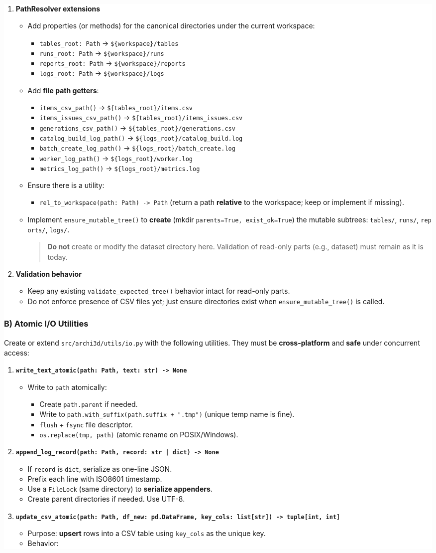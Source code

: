 1. **PathResolver extensions**

   * Add properties (or methods) for the canonical directories under the current workspace:

     * `tables_root: Path` → `${workspace}/tables`
     * `runs_root: Path` → `${workspace}/runs`
     * `reports_root: Path` → `${workspace}/reports`
     * `logs_root: Path` → `${workspace}/logs`
   * Add **file path getters**:

     * `items_csv_path()` → `${tables_root}/items.csv`
     * `items_issues_csv_path()` → `${tables_root}/items_issues.csv`
     * `generations_csv_path()` → `${tables_root}/generations.csv`
     * `catalog_build_log_path()` → `${logs_root}/catalog_build.log`
     * `batch_create_log_path()` → `${logs_root}/batch_create.log`
     * `worker_log_path()` → `${logs_root}/worker.log`
     * `metrics_log_path()` → `${logs_root}/metrics.log`
   * Ensure there is a utility:

     * `rel_to_workspace(path: Path) -> Path` (return a path **relative** to the workspace; keep or implement if missing).
   * Implement `ensure_mutable_tree()` to **create** (mkdir `parents=True, exist_ok=True`) the mutable subtrees: `tables/`, `runs/`, `reports/`, `logs/`.

     > **Do not** create or modify the dataset directory here. Validation of read-only parts (e.g., dataset) must remain as it is today.

2. **Validation behavior**

   * Keep any existing `validate_expected_tree()` behavior intact for read-only parts.
   * Do not enforce presence of CSV files yet; just ensure directories exist when `ensure_mutable_tree()` is called.

### B) Atomic I/O Utilities

Create or extend `src/archi3d/utils/io.py` with the following utilities. They must be **cross-platform** and **safe** under concurrent access:

1. **`write_text_atomic(path: Path, text: str) -> None`**

   * Write to `path` atomically:

     * Create `path.parent` if needed.
     * Write to `path.with_suffix(path.suffix + ".tmp")` (unique temp name is fine).
     * `flush` + `fsync` file descriptor.
     * `os.replace(tmp, path)` (atomic rename on POSIX/Windows).

2. **`append_log_record(path: Path, record: str | dict) -> None`**

   * If `record` is `dict`, serialize as one-line JSON.
   * Prefix each line with ISO8601 timestamp.
   * Use a `FileLock` (same directory) to **serialize appenders**.
   * Create parent directories if needed. Use UTF-8.

3. **`update_csv_atomic(path: Path, df_new: pd.DataFrame, key_cols: list[str]) -> tuple[int, int]`**

   * Purpose: **upsert** rows into a CSV table using `key_cols` as the unique key.
   * Behavior:
